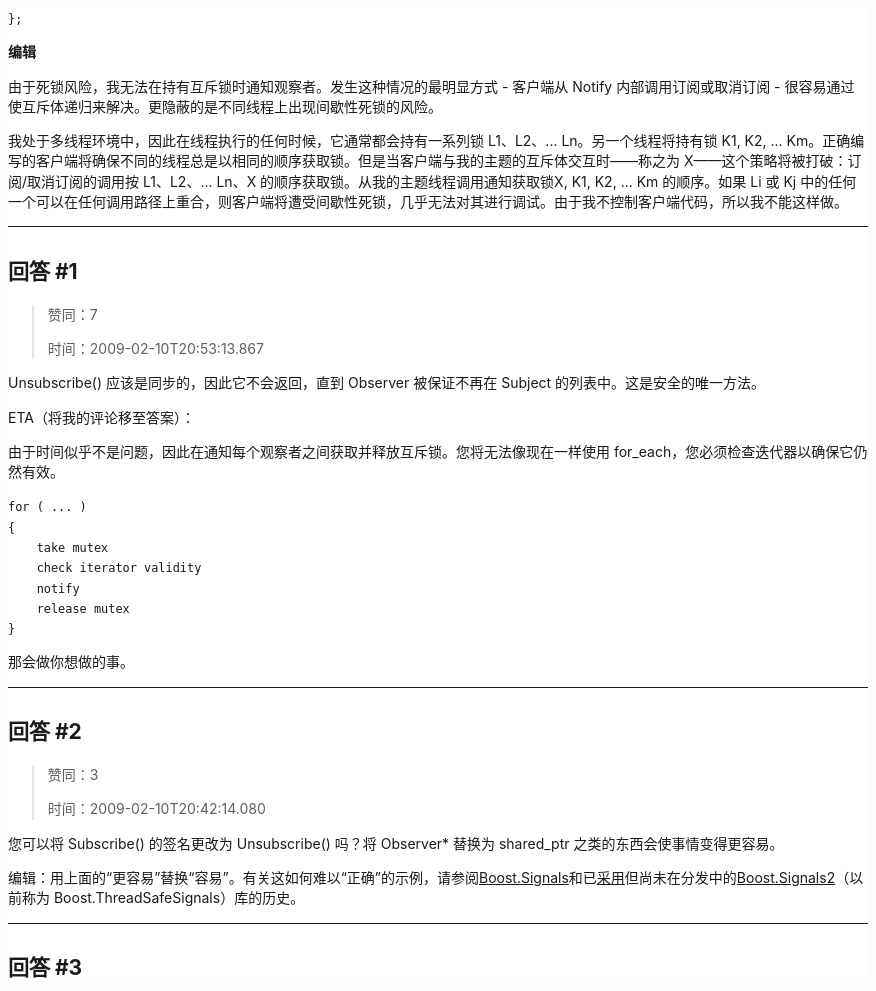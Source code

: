 ```
}; 
```

**编辑**

由于死锁风险，我无法在持有互斥锁时通知观察者。发生这种情况的最明显方式 - 客户端从 Notify 内部调用订阅或取消订阅 - 很容易通过使互斥体递归来解决。更隐蔽的是不同线程上出现间歇性死锁的风险。

我处于多线程环境中，因此在线程执行的任何时候，它通常都会持有一系列锁 L1、L2、... Ln。另一个线程将持有锁 K1, K2, ... Km。正确编写的客户端将确保不同的线程总是以相同的顺序获取锁。但是当客户端与我的主题的互斥体交互时——称之为 X——这个策略将被打破：订阅/取消订阅的调用按 L1、L2、... Ln、X 的顺序获取锁。从我的主题线程调用通知获取锁X, K1, K2, ... Km 的顺序。如果 Li 或 Kj 中的任何一个可以在任何调用路径上重合，则客户端将遭受间歇性死锁，几乎无法对其进行调试。由于我不控制客户端代码，所以我不能这样做。

* * *

## 回答 #1

> 赞同：7
> 
> 时间：2009-02-10T20:53:13.867

Unsubscribe() 应该是同步的，因此它不会返回，直到 Observer 被保证不再在 Subject 的列表中。这是安全的唯一方法。

ETA（将我的评论移至答案）：

由于时间似乎不是问题，因此在通知每个观察者之间获取并释放互斥锁。您将无法像现在一样使用 for_each，您必须检查迭代器以确保它仍然有效。

```
for ( ... )
{
    take mutex
    check iterator validity
    notify
    release mutex
} 
```

那会做你想做的事。

* * *

## 回答 #2

> 赞同：3
> 
> 时间：2009-02-10T20:42:14.080

您可以将 Subscribe() 的签名更改为 Unsubscribe() 吗？将 Observer* 替换为 shared_ptr<Observer> 之类的东西会使事情变得更容易。

编辑：用上面的“更容易”替换“容易”。有关这如何难以“正确”的示例，请参阅[Boost.Signals](http://www.boost.org/doc/html/signals.html)和已[采用](http://lists.boost.org/boost-announce/2008/11/0211.php)但尚未在分发中的[Boost.Signals2](http://www.comedi.org/projects/signals2/libs/signals2/doc/html/)（以前称为 Boost.ThreadSafeSignals）库的历史。

* * *

## 回答 #3
